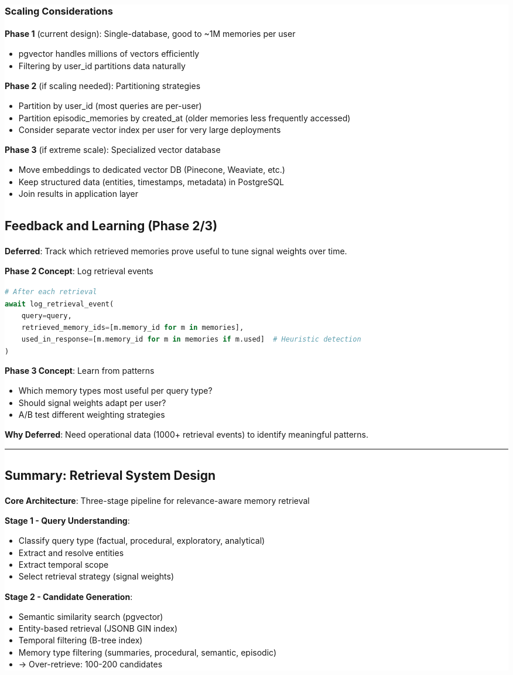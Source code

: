 ```sql
```

### Scaling Considerations

**Phase 1** (current design): Single-database, good to ~1M memories per user
- pgvector handles millions of vectors efficiently
- Filtering by user_id partitions data naturally

**Phase 2** (if scaling needed): Partitioning strategies
- Partition by user_id (most queries are per-user)
- Partition episodic_memories by created_at (older memories less frequently accessed)
- Consider separate vector index per user for very large deployments

**Phase 3** (if extreme scale): Specialized vector database
- Move embeddings to dedicated vector DB (Pinecone, Weaviate, etc.)
- Keep structured data (entities, timestamps, metadata) in PostgreSQL
- Join results in application layer

## Feedback and Learning (Phase 2/3)

**Deferred**: Track which retrieved memories prove useful to tune signal weights over time.

**Phase 2 Concept**: Log retrieval events
```python
# After each retrieval
await log_retrieval_event(
    query=query,
    retrieved_memory_ids=[m.memory_id for m in memories],
    used_in_response=[m.memory_id for m in memories if m.used]  # Heuristic detection
)
```

**Phase 3 Concept**: Learn from patterns
- Which memory types most useful per query type?
- Should signal weights adapt per user?
- A/B test different weighting strategies

**Why Deferred**: Need operational data (1000+ retrieval events) to identify meaningful patterns.

---

## Summary: Retrieval System Design

**Core Architecture**: Three-stage pipeline for relevance-aware memory retrieval

**Stage 1 - Query Understanding**:
- Classify query type (factual, procedural, exploratory, analytical)
- Extract and resolve entities
- Extract temporal scope
- Select retrieval strategy (signal weights)

**Stage 2 - Candidate Generation**:
- Semantic similarity search (pgvector)
- Entity-based retrieval (JSONB GIN index)
- Temporal filtering (B-tree index)
- Memory type filtering (summaries, procedural, semantic, episodic)
- → Over-retrieve: 100-200 candidates
